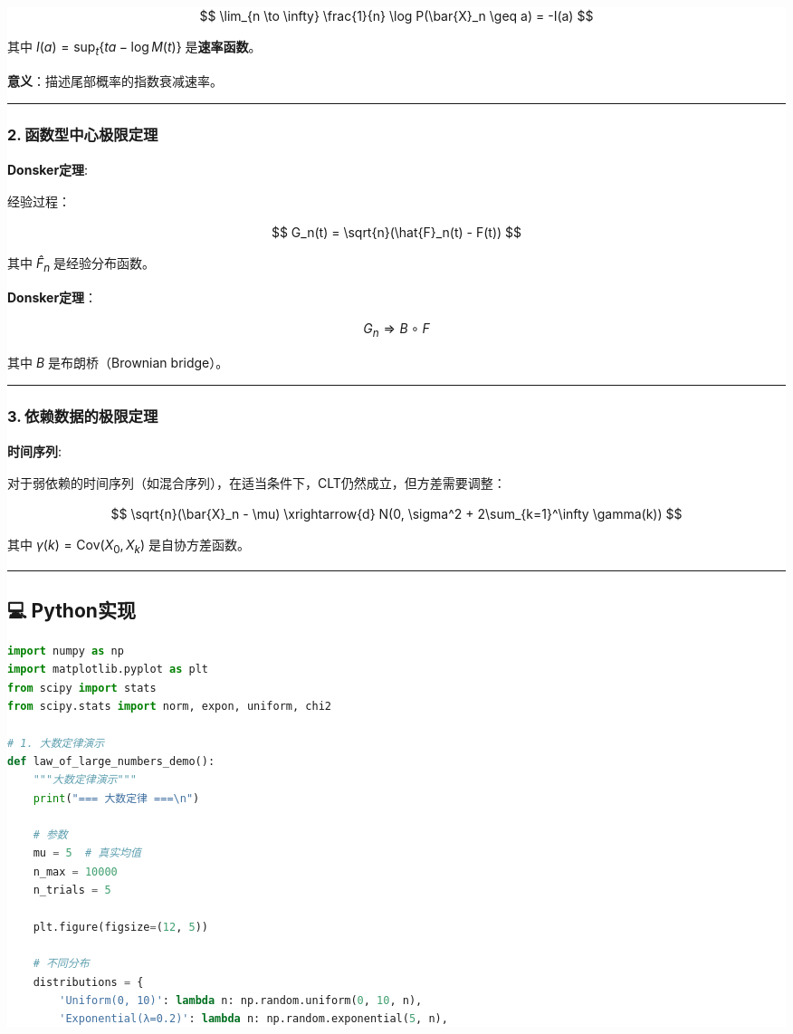 $$
\lim_{n \to \infty} \frac{1}{n} \log P(\bar{X}_n \geq a) = -I(a)
$$

其中 $I(a) = \sup_t \{ta - \log M(t)\}$ 是**速率函数**。

**意义**：描述尾部概率的指数衰减速率。

---

### 2. 函数型中心极限定理

**Donsker定理**:

经验过程：

$$
G_n(t) = \sqrt{n}(\hat{F}_n(t) - F(t))
$$

其中 $\hat{F}_n$ 是经验分布函数。

**Donsker定理**：

$$
G_n \Rightarrow B \circ F
$$

其中 $B$ 是布朗桥（Brownian bridge）。

---

### 3. 依赖数据的极限定理

**时间序列**:

对于弱依赖的时间序列（如混合序列），在适当条件下，CLT仍然成立，但方差需要调整：

$$
\sqrt{n}(\bar{X}_n - \mu) \xrightarrow{d} N(0, \sigma^2 + 2\sum_{k=1}^\infty \gamma(k))
$$

其中 $\gamma(k) = \text{Cov}(X_0, X_k)$ 是自协方差函数。

---

## 💻 Python实现

```python
import numpy as np
import matplotlib.pyplot as plt
from scipy import stats
from scipy.stats import norm, expon, uniform, chi2

# 1. 大数定律演示
def law_of_large_numbers_demo():
    """大数定律演示"""
    print("=== 大数定律 ===\n")
    
    # 参数
    mu = 5  # 真实均值
    n_max = 10000
    n_trials = 5
    
    plt.figure(figsize=(12, 5))
    
    # 不同分布
    distributions = {
        'Uniform(0, 10)': lambda n: np.random.uniform(0, 10, n),
        'Exponential(λ=0.2)': lambda n: np.random.exponential(5, n),
```